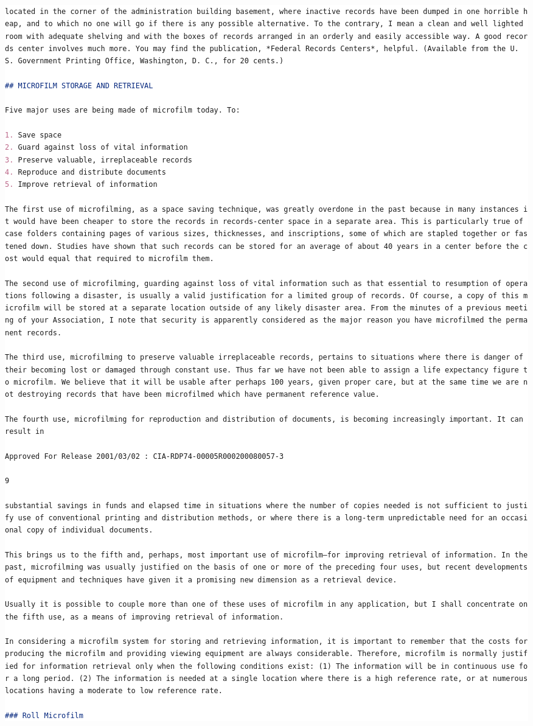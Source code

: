 ``````markdown
located in the corner of the administration building basement, where inactive records have been dumped in one horrible heap, and to which no one will go if there is any possible alternative. To the contrary, I mean a clean and well lighted room with adequate shelving and with the boxes of records arranged in an orderly and easily accessible way. A good records center involves much more. You may find the publication, *Federal Records Centers*, helpful. (Available from the U. S. Government Printing Office, Washington, D. C., for 20 cents.)

## MICROFILM STORAGE AND RETRIEVAL

Five major uses are being made of microfilm today. To:

1. Save space
2. Guard against loss of vital information
3. Preserve valuable, irreplaceable records
4. Reproduce and distribute documents
5. Improve retrieval of information

The first use of microfilming, as a space saving technique, was greatly overdone in the past because in many instances it would have been cheaper to store the records in records-center space in a separate area. This is particularly true of case folders containing pages of various sizes, thicknesses, and inscriptions, some of which are stapled together or fastened down. Studies have shown that such records can be stored for an average of about 40 years in a center before the cost would equal that required to microfilm them.

The second use of microfilming, guarding against loss of vital information such as that essential to resumption of operations following a disaster, is usually a valid justification for a limited group of records. Of course, a copy of this microfilm will be stored at a separate location outside of any likely disaster area. From the minutes of a previous meeting of your Association, I note that security is apparently considered as the major reason you have microfilmed the permanent records.

The third use, microfilming to preserve valuable irreplaceable records, pertains to situations where there is danger of their becoming lost or damaged through constant use. Thus far we have not been able to assign a life expectancy figure to microfilm. We believe that it will be usable after perhaps 100 years, given proper care, but at the same time we are not destroying records that have been microfilmed which have permanent reference value.

The fourth use, microfilming for reproduction and distribution of documents, is becoming increasingly important. It can result in

Approved For Release 2001/03/02 : CIA-RDP74-00005R000200080057-3

9

substantial savings in funds and elapsed time in situations where the number of copies needed is not sufficient to justify use of conventional printing and distribution methods, or where there is a long-term unpredictable need for an occasional copy of individual documents.

This brings us to the fifth and, perhaps, most important use of microfilm—for improving retrieval of information. In the past, microfilming was usually justified on the basis of one or more of the preceding four uses, but recent developments of equipment and techniques have given it a promising new dimension as a retrieval device.

Usually it is possible to couple more than one of these uses of microfilm in any application, but I shall concentrate on the fifth use, as a means of improving retrieval of information.

In considering a microfilm system for storing and retrieving information, it is important to remember that the costs for producing the microfilm and providing viewing equipment are always considerable. Therefore, microfilm is normally justified for information retrieval only when the following conditions exist: (1) The information will be in continuous use for a long period. (2) The information is needed at a single location where there is a high reference rate, or at numerous locations having a moderate to low reference rate.

### Roll Microfilm
``````